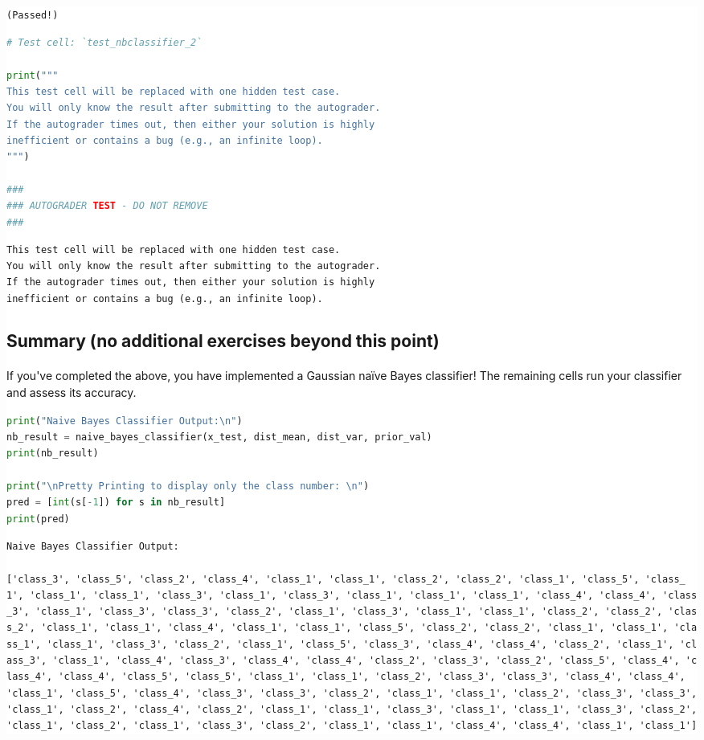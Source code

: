     
    (Passed!)
    


```python
# Test cell: `test_nbclassifier_2`

print("""
This test cell will be replaced with one hidden test case.
You will only know the result after submitting to the autograder.
If the autograder times out, then either your solution is highly
inefficient or contains a bug (e.g., an infinite loop).
""")

###
### AUTOGRADER TEST - DO NOT REMOVE
###

```

    
    This test cell will be replaced with one hidden test case.
    You will only know the result after submitting to the autograder.
    If the autograder times out, then either your solution is highly
    inefficient or contains a bug (e.g., an infinite loop).
    
    

## Summary (no additional exercises beyond this point)

If you've completed the above, you have implemented a Gaussian naïve Bayes classifier! The remaining cells run your classifier and assess its accuracy.


```python
print("Naive Bayes Classifier Output:\n")
nb_result = naive_bayes_classifier(x_test, dist_mean, dist_var, prior_val)
print(nb_result)

print("\nPretty Printing to display only the class number: \n")
pred = [int(s[-1]) for s in nb_result]
print(pred)
```

    Naive Bayes Classifier Output:
    
    ['class_3', 'class_5', 'class_2', 'class_4', 'class_1', 'class_1', 'class_2', 'class_2', 'class_1', 'class_5', 'class_1', 'class_1', 'class_1', 'class_3', 'class_1', 'class_3', 'class_1', 'class_1', 'class_1', 'class_4', 'class_4', 'class_3', 'class_1', 'class_3', 'class_3', 'class_2', 'class_1', 'class_3', 'class_1', 'class_1', 'class_2', 'class_2', 'class_2', 'class_1', 'class_1', 'class_4', 'class_1', 'class_1', 'class_5', 'class_2', 'class_2', 'class_1', 'class_1', 'class_1', 'class_1', 'class_3', 'class_2', 'class_1', 'class_5', 'class_3', 'class_4', 'class_4', 'class_2', 'class_1', 'class_3', 'class_1', 'class_4', 'class_3', 'class_4', 'class_4', 'class_2', 'class_3', 'class_2', 'class_5', 'class_4', 'class_4', 'class_4', 'class_5', 'class_5', 'class_1', 'class_1', 'class_2', 'class_3', 'class_3', 'class_4', 'class_4', 'class_1', 'class_5', 'class_4', 'class_3', 'class_3', 'class_2', 'class_1', 'class_1', 'class_2', 'class_3', 'class_3', 'class_1', 'class_2', 'class_4', 'class_2', 'class_1', 'class_1', 'class_3', 'class_1', 'class_1', 'class_3', 'class_2', 'class_1', 'class_2', 'class_1', 'class_3', 'class_2', 'class_1', 'class_1', 'class_4', 'class_4', 'class_1', 'class_1']
    